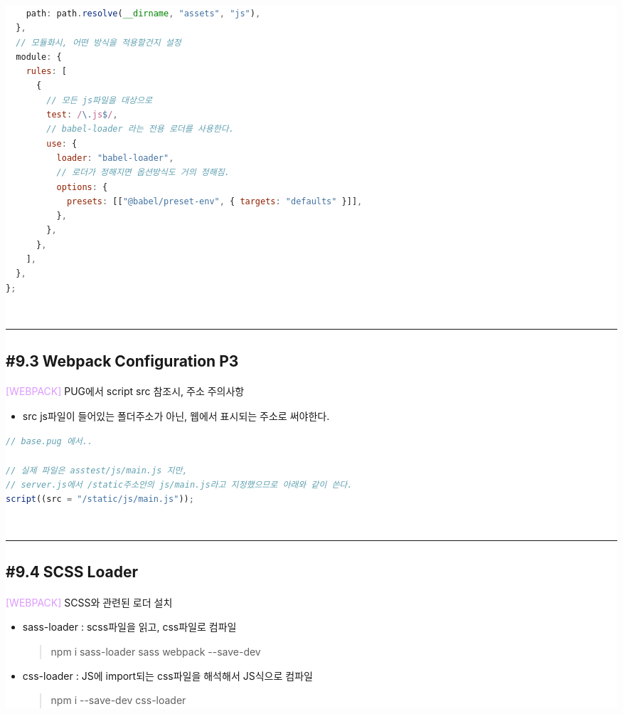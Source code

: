 ```js
    path: path.resolve(__dirname, "assets", "js"),
  },
  // 모듈화시, 어떤 방식을 적용할건지 설정
  module: {
    rules: [
      {
        // 모든 js파일을 대상으로
        test: /\.js$/,
        // babel-loader 라는 전용 로더를 사용한다.
        use: {
          loader: "babel-loader",
          // 로더가 정해지면 옵션방식도 거의 정해짐.
          options: {
            presets: [["@babel/preset-env", { targets: "defaults" }]],
          },
        },
      },
    ],
  },
};
```

</br>

---

## #9.3 Webpack Configuration P3

<span style="color:#D9F">[WEBPACK]</span> PUG에서 script src 참조시, 주소 주의사항 </br>

- src js파일이 들어있는 폴더주소가 아닌, 웹에서 표시되는 주소로 써야한다.

```js
// base.pug 에서..

// 실제 파일은 asstest/js/main.js 지만,
// server.js에서 /static주소안의 js/main.js라고 지정했으므로 아래와 같이 쓴다.
script((src = "/static/js/main.js"));
```

</br>

---

## #9.4 SCSS Loader

<span style="color:#D9F">[WEBPACK]</span> SCSS와 관련된 로더 설치 </br>

- sass-loader : scss파일을 읽고, css파일로 컴파일

  > npm i sass-loader sass webpack --save-dev

- css-loader : JS에 import되는 css파일을 해석해서 JS식으로 컴파일

  > npm i --save-dev css-loader
